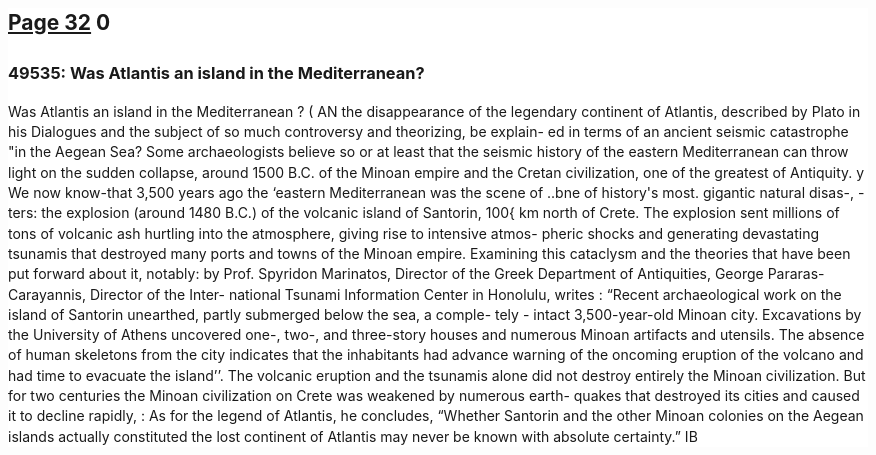 ## [Page 32](https://demo.humlab.umu.se/courier/074824engo.pdf#page=32) 0

### 49535: Was Atlantis an island in the Mediterranean?

Was Atlantis 
an island 
in the 
Mediterranean ? 
( AN the disappearance of the legendary 
continent of Atlantis, described by 
Plato in his Dialogues and the subject of so 
much controversy and theorizing, be explain- 
ed in terms of an ancient seismic catastrophe 
"in the Aegean Sea? Some archaeologists 
believe so or at least that the seismic history 
of the eastern Mediterranean can throw 
light on the sudden collapse, around 
1500 B.C. of the Minoan empire and the 
Cretan civilization, one of the greatest of 
Antiquity. 
y We now know-that 3,500 years ago the 
‘eastern Mediterranean was the scene of 
..bne of history's most. gigantic natural disas-, - 
ters: the explosion (around 1480 B.C.) of 
the volcanic island of Santorin, 100{ km 
north of Crete. The explosion sent millions 
of tons of volcanic ash hurtling into the 
atmosphere, giving rise to intensive atmos- 
pheric shocks and generating devastating 
tsunamis that destroyed many ports and 
towns of the Minoan empire. 
Examining this cataclysm and the theories 
that have been put forward about it, notably: 
by Prof. Spyridon Marinatos, Director of 
the Greek Department of Antiquities, George 
Pararas-Carayannis, Director of the Inter- 
national Tsunami Information Center in 
Honolulu, writes : “Recent archaeological 
work on the island of Santorin unearthed, 
partly submerged below the sea, a comple- 
tely - intact 3,500-year-old Minoan city. 
Excavations by the University of Athens 
uncovered one-, two-, and three-story 
houses and numerous Minoan artifacts and 
utensils. The absence of human skeletons 
from the city indicates that the inhabitants 
had advance warning of the oncoming 
eruption of the volcano and had time to 
evacuate the island’’. The volcanic eruption 
and the tsunamis alone did not destroy 
entirely the Minoan civilization. But for 
two centuries the Minoan civilization on 
Crete was weakened by numerous earth- 
quakes that destroyed its cities and caused 
it to decline rapidly, : 
As for the legend of Atlantis, he concludes, 
“Whether Santorin and the other Minoan 
colonies on the Aegean islands actually 
constituted the lost continent of Atlantis may 
never be known with absolute certainty.” IB 
  